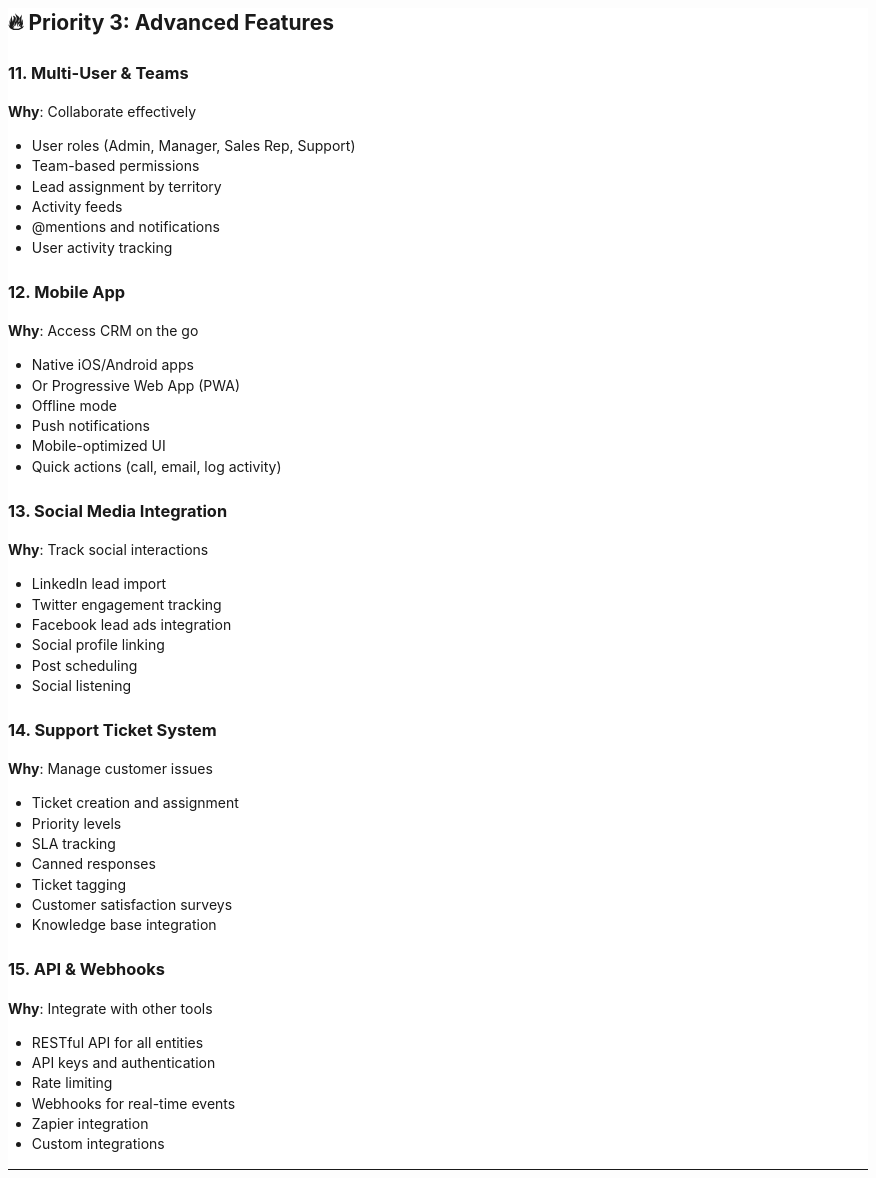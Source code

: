 ## 🔥 Priority 3: Advanced Features

### 11. **Multi-User & Teams**
**Why**: Collaborate effectively
- User roles (Admin, Manager, Sales Rep, Support)
- Team-based permissions
- Lead assignment by territory
- Activity feeds
- @mentions and notifications
- User activity tracking

### 12. **Mobile App**
**Why**: Access CRM on the go
- Native iOS/Android apps
- Or Progressive Web App (PWA)
- Offline mode
- Push notifications
- Mobile-optimized UI
- Quick actions (call, email, log activity)

### 13. **Social Media Integration**
**Why**: Track social interactions
- LinkedIn lead import
- Twitter engagement tracking
- Facebook lead ads integration
- Social profile linking
- Post scheduling
- Social listening

### 14. **Support Ticket System**
**Why**: Manage customer issues
- Ticket creation and assignment
- Priority levels
- SLA tracking
- Canned responses
- Ticket tagging
- Customer satisfaction surveys
- Knowledge base integration

### 15. **API & Webhooks**
**Why**: Integrate with other tools
- RESTful API for all entities
- API keys and authentication
- Rate limiting
- Webhooks for real-time events
- Zapier integration
- Custom integrations

---

